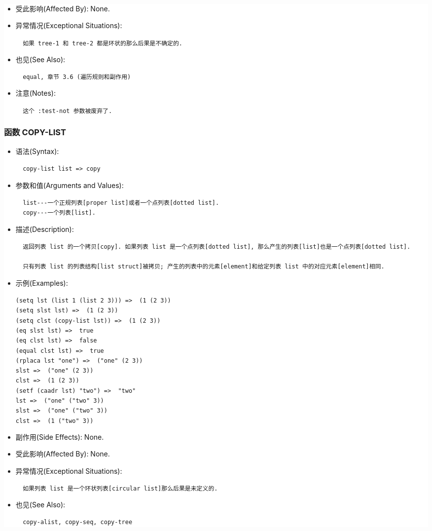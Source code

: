 * 受此影响(Affected By): None.

* 异常情况(Exceptional Situations):

        如果 tree-1 和 tree-2 都是环状的那么后果是不确定的.

* 也见(See Also):

        equal, 章节 3.6 (遍历规则和副作用)

* 注意(Notes):

        这个 :test-not 参数被废弃了. 

### <span id="F-COPY-LIST">函数 COPY-LIST</span>

* 语法(Syntax):

        copy-list list => copy

* 参数和值(Arguments and Values):

        list---一个正规列表[proper list]或者一个点列表[dotted list].
        copy---一个列表[list].

* 描述(Description):

        返回列表 list 的一个拷贝[copy]. 如果列表 list 是一个点列表[dotted list], 那么产生的列表[list]也是一个点列表[dotted list].

        只有列表 list 的列表结构[list struct]被拷贝; 产生的列表中的元素[element]和给定列表 list 中的对应元素[element]相同.

* 示例(Examples):

    ```LISP
    (setq lst (list 1 (list 2 3))) =>  (1 (2 3))
    (setq slst lst) =>  (1 (2 3))
    (setq clst (copy-list lst)) =>  (1 (2 3))
    (eq slst lst) =>  true
    (eq clst lst) =>  false
    (equal clst lst) =>  true
    (rplaca lst "one") =>  ("one" (2 3))
    slst =>  ("one" (2 3))
    clst =>  (1 (2 3))
    (setf (caadr lst) "two") =>  "two"
    lst =>  ("one" ("two" 3))
    slst =>  ("one" ("two" 3))
    clst =>  (1 ("two" 3))
    ```

* 副作用(Side Effects): None.

* 受此影响(Affected By): None.

* 异常情况(Exceptional Situations):

        如果列表 list 是一个环状列表[circular list]那么后果是未定义的.

* 也见(See Also):

        copy-alist, copy-seq, copy-tree
